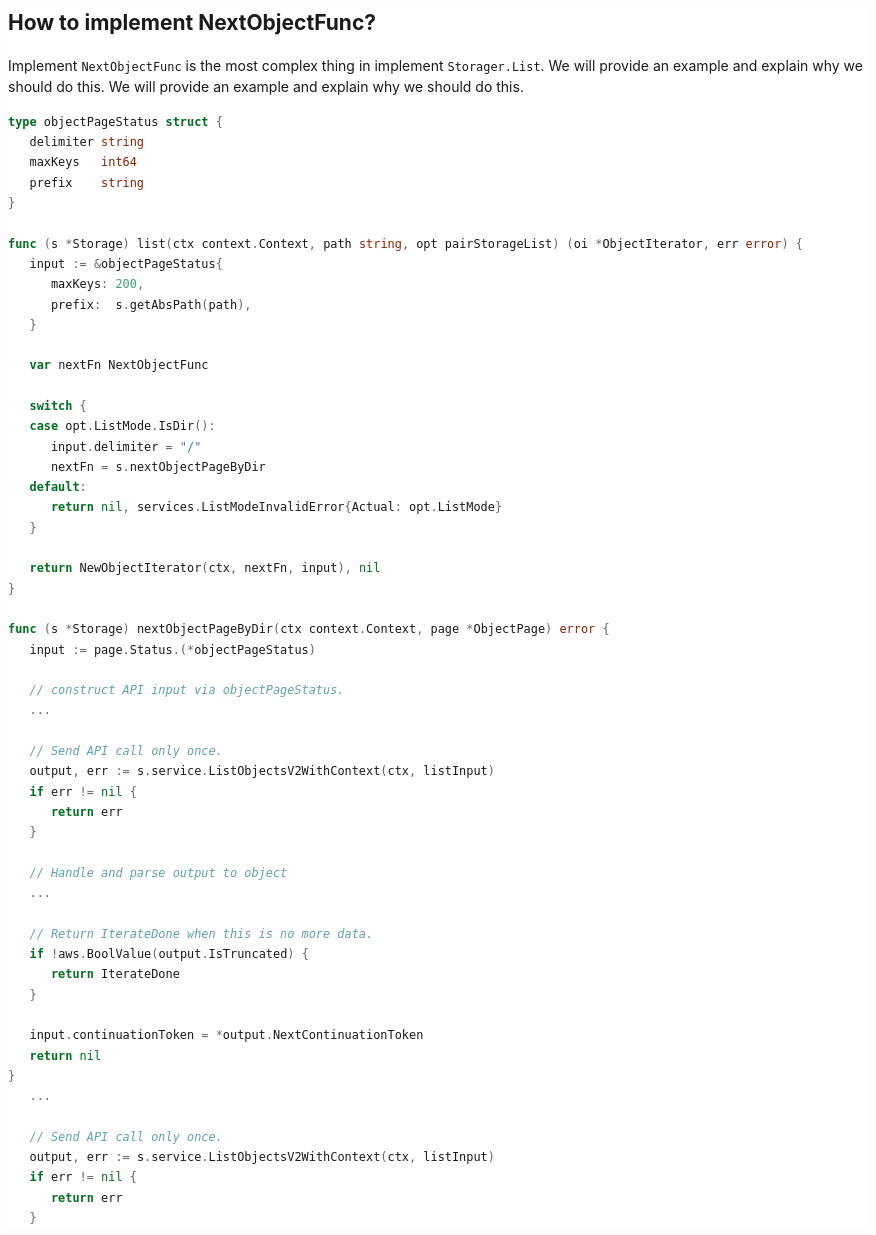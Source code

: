 ## How to implement NextObjectFunc?

Implement `NextObjectFunc` is the most complex thing in implement `Storager.List`. We will provide an example and explain why we should do this. We will provide an example and explain why we should do this.

```go
type objectPageStatus struct {
   delimiter string
   maxKeys   int64
   prefix    string
}

func (s *Storage) list(ctx context.Context, path string, opt pairStorageList) (oi *ObjectIterator, err error) {
   input := &objectPageStatus{
      maxKeys: 200,
      prefix:  s.getAbsPath(path),
   }

   var nextFn NextObjectFunc

   switch {
   case opt.ListMode.IsDir():
      input.delimiter = "/"
      nextFn = s.nextObjectPageByDir
   default:
      return nil, services.ListModeInvalidError{Actual: opt.ListMode}
   }

   return NewObjectIterator(ctx, nextFn, input), nil
}

func (s *Storage) nextObjectPageByDir(ctx context.Context, page *ObjectPage) error {
   input := page.Status.(*objectPageStatus)

   // construct API input via objectPageStatus.
   ...

   // Send API call only once.
   output, err := s.service.ListObjectsV2WithContext(ctx, listInput)
   if err != nil {
      return err
   }

   // Handle and parse output to object
   ...

   // Return IterateDone when this is no more data.
   if !aws.BoolValue(output.IsTruncated) {
      return IterateDone
   }

   input.continuationToken = *output.NextContinuationToken
   return nil
}
   ...

   // Send API call only once.
   output, err := s.service.ListObjectsV2WithContext(ctx, listInput)
   if err != nil {
      return err
   }

```